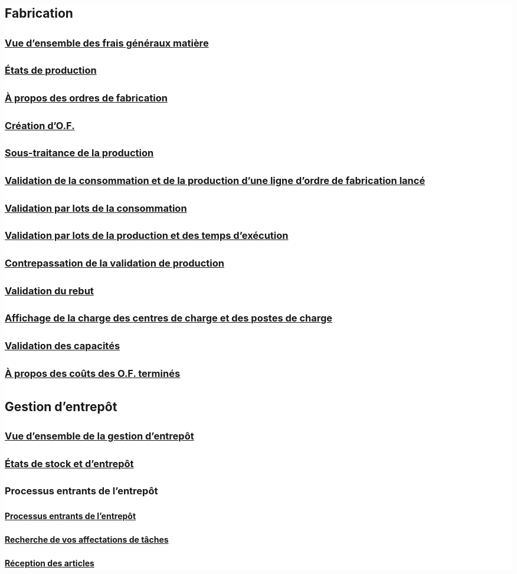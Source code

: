 ## Fabrication
### [Vue d’ensemble des frais généraux matière](production-manage-manufacturing.md)
### [États de production](production-reports.md)
### [À propos des ordres de fabrication](production-about-production-orders.md)
### [Création d’O.F.](production-how-to-create-production-orders.md)
### [Sous-traitance de la production](production-how-to-subcontract-manufacturing.md)
### [Validation de la consommation et de la production d’une ligne d’ordre de fabrication lancé](production-how-to-register-consumption-and-output.md)
### [Validation par lots de la consommation](production-how-to-post-consumption.md)
### [Validation par lots de la production et des temps d’exécution](production-how-to-post-output-quantity.md)
### [Contrepassation de la validation de production](production-how-to-reverse-output-posting.md)
### [Validation du rebut](production-how-to-post-scrap.md)
### [Affichage de la charge des centres de charge et des postes de charge](production-how-to-view-the-load-on-work-centers.md)
### [Validation des capacités](production-how-to-post-capacities.md)
### [À propos des coûts des O.F. terminés](finance-about-finished-production-order-costs.md)

## Gestion d’entrepôt
### [Vue d’ensemble de la gestion d’entrepôt](design-details-warehouse-management.md)

### [États de stock et d’entrepôt](inventory-WMS-reports.md)

### Processus entrants de l’entrepôt
#### [Processus entrants de l’entrepôt](design-details-inbound-warehouse-flow.md)
#### [Recherche de vos affectations de tâches](warehouse-how-to-find-your-warehouse-assignments.md) 
#### [Réception des articles](warehouse-how-receive-items.md)
